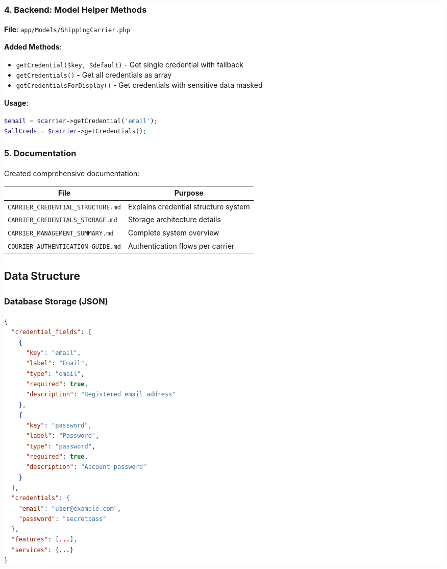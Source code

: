 ### 4. Backend: Model Helper Methods

**File**: `app/Models/ShippingCarrier.php`

**Added Methods**:
- `getCredential($key, $default)` - Get single credential with fallback
- `getCredentials()` - Get all credentials as array
- `getCredentialsForDisplay()` - Get credentials with sensitive data masked

**Usage**:
```php
$email = $carrier->getCredential('email');
$allCreds = $carrier->getCredentials();
```

### 5. Documentation

Created comprehensive documentation:

| File | Purpose |
|------|---------|
| `CARRIER_CREDENTIAL_STRUCTURE.md` | Explains credential structure system |
| `CARRIER_CREDENTIALS_STORAGE.md` | Storage architecture details |
| `CARRIER_MANAGEMENT_SUMMARY.md` | Complete system overview |
| `COURIER_AUTHENTICATION_GUIDE.md` | Authentication flows per carrier |

## Data Structure

### Database Storage (JSON)

```json
{
  "credential_fields": [
    {
      "key": "email",
      "label": "Email",
      "type": "email",
      "required": true,
      "description": "Registered email address"
    },
    {
      "key": "password",
      "label": "Password",
      "type": "password",
      "required": true,
      "description": "Account password"
    }
  ],
  "credentials": {
    "email": "user@example.com",
    "password": "secretpass"
  },
  "features": [...],
  "services": {...}
}
```
